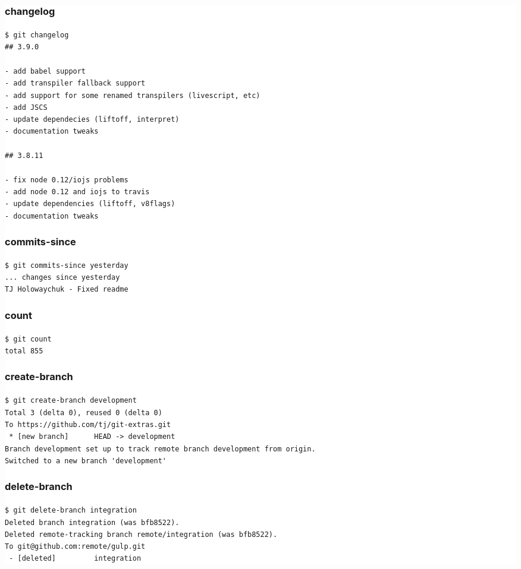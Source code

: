 ### changelog

```
$ git changelog
## 3.9.0

- add babel support
- add transpiler fallback support
- add support for some renamed transpilers (livescript, etc)
- add JSCS
- update dependecies (liftoff, interpret)
- documentation tweaks

## 3.8.11

- fix node 0.12/iojs problems
- add node 0.12 and iojs to travis
- update dependencies (liftoff, v8flags)
- documentation tweaks
```

### commits-since

```
$ git commits-since yesterday
... changes since yesterday
TJ Holowaychuk - Fixed readme
```

### count

```
$ git count
total 855
```

### create-branch

```
$ git create-branch development
Total 3 (delta 0), reused 0 (delta 0)
To https://github.com/tj/git-extras.git
 * [new branch]      HEAD -> development
Branch development set up to track remote branch development from origin.
Switched to a new branch 'development'
```

### delete-branch

```
$ git delete-branch integration
Deleted branch integration (was bfb8522).
Deleted remote-tracking branch remote/integration (was bfb8522).
To git@github.com:remote/gulp.git
 - [deleted]         integration
```
